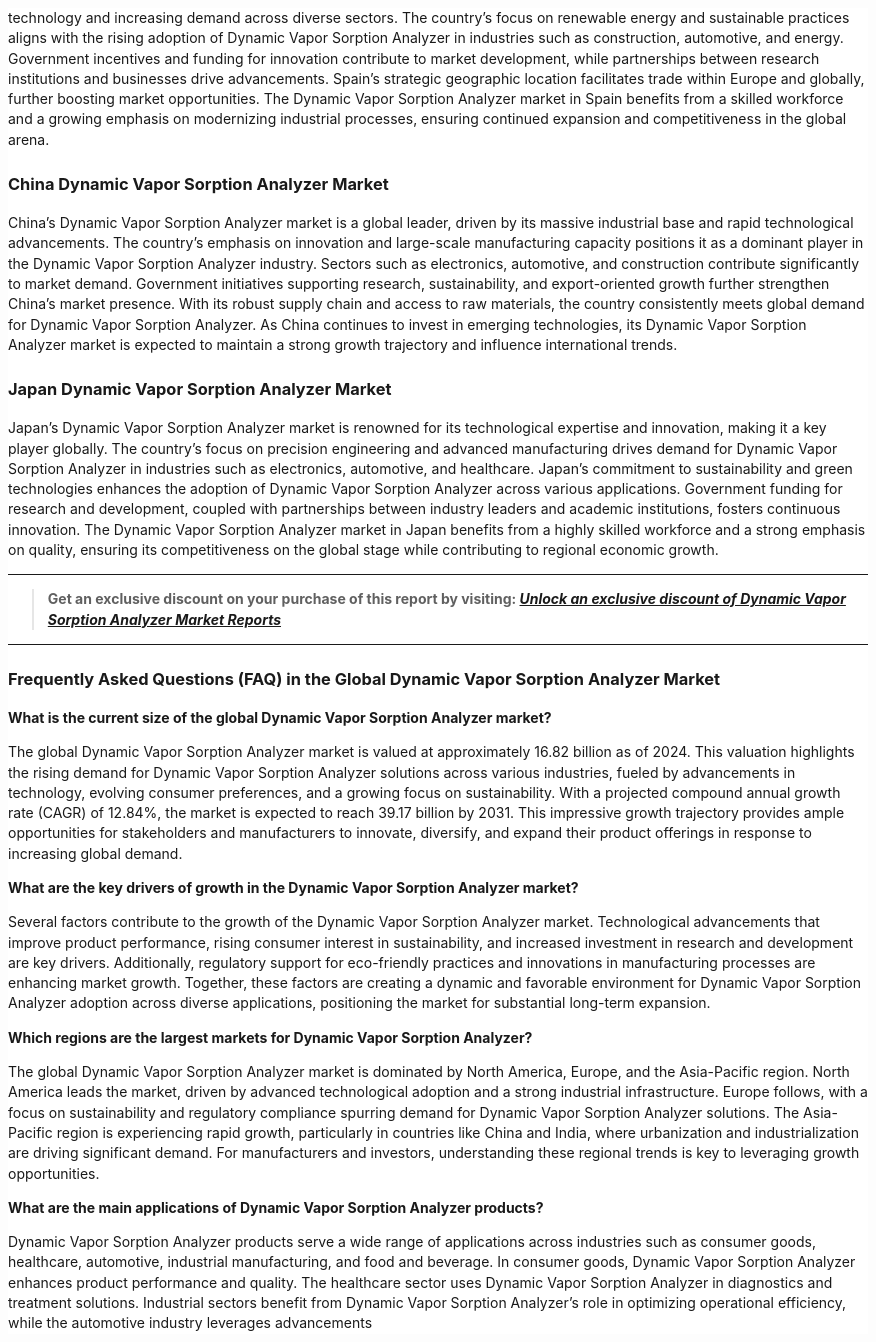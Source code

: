 technology and increasing demand across diverse sectors. The country&rsquo;s focus on renewable energy and sustainable practices aligns with the rising adoption of Dynamic Vapor Sorption Analyzer in industries such as construction, automotive, and energy. Government incentives and funding for innovation contribute to market development, while partnerships between research institutions and businesses drive advancements. Spain&rsquo;s strategic geographic location facilitates trade within Europe and globally, further boosting market opportunities. The Dynamic Vapor Sorption Analyzer market in Spain benefits from a skilled workforce and a growing emphasis on modernizing industrial processes, ensuring continued expansion and competitiveness in the global arena.</p><h3>China Dynamic Vapor Sorption Analyzer Market</h3><p>China&rsquo;s Dynamic Vapor Sorption Analyzer market is a global leader, driven by its massive industrial base and rapid technological advancements. The country&rsquo;s emphasis on innovation and large-scale manufacturing capacity positions it as a dominant player in the Dynamic Vapor Sorption Analyzer industry. Sectors such as electronics, automotive, and construction contribute significantly to market demand. Government initiatives supporting research, sustainability, and export-oriented growth further strengthen China&rsquo;s market presence. With its robust supply chain and access to raw materials, the country consistently meets global demand for Dynamic Vapor Sorption Analyzer. As China continues to invest in emerging technologies, its Dynamic Vapor Sorption Analyzer market is expected to maintain a strong growth trajectory and influence international trends.</p><h3>Japan Dynamic Vapor Sorption Analyzer Market</h3><p>Japan&rsquo;s Dynamic Vapor Sorption Analyzer market is renowned for its technological expertise and innovation, making it a key player globally. The country&rsquo;s focus on precision engineering and advanced manufacturing drives demand for Dynamic Vapor Sorption Analyzer in industries such as electronics, automotive, and healthcare. Japan&rsquo;s commitment to sustainability and green technologies enhances the adoption of Dynamic Vapor Sorption Analyzer across various applications. Government funding for research and development, coupled with partnerships between industry leaders and academic institutions, fosters continuous innovation. The Dynamic Vapor Sorption Analyzer market in Japan benefits from a highly skilled workforce and a strong emphasis on quality, ensuring its competitiveness on the global stage while contributing to regional economic growth.</p><hr /><blockquote><p><strong>Get an exclusive discount on your purchase of this report by visiting: <em><a href="://marketresearchpulse.com/ask-for-discount/50730?utm_source=Github&amp;utm_medium=020">Unlock an exclusive discount of Dynamic Vapor Sorption Analyzer Market Reports</a></em>&nbsp;</strong></p></blockquote><hr /><h3>Frequently Asked Questions (FAQ) in the Global Dynamic Vapor Sorption Analyzer Market</h3><p><strong>What is the current size of the global Dynamic Vapor Sorption Analyzer market?</strong></p><p>The global Dynamic Vapor Sorption Analyzer market is valued at approximately 16.82 billion as of 2024. This valuation highlights the rising demand for Dynamic Vapor Sorption Analyzer solutions across various industries, fueled by advancements in technology, evolving consumer preferences, and a growing focus on sustainability. With a projected compound annual growth rate (CAGR) of 12.84%, the market is expected to reach 39.17 billion by 2031. This impressive growth trajectory provides ample opportunities for stakeholders and manufacturers to innovate, diversify, and expand their product offerings in response to increasing global demand.</p><p><strong>What are the key drivers of growth in the Dynamic Vapor Sorption Analyzer market?</strong></p><p>Several factors contribute to the growth of the Dynamic Vapor Sorption Analyzer market. Technological advancements that improve product performance, rising consumer interest in sustainability, and increased investment in research and development are key drivers. Additionally, regulatory support for eco-friendly practices and innovations in manufacturing processes are enhancing market growth. Together, these factors are creating a dynamic and favorable environment for Dynamic Vapor Sorption Analyzer adoption across diverse applications, positioning the market for substantial long-term expansion.</p><p><strong>Which regions are the largest markets for Dynamic Vapor Sorption Analyzer?</strong></p><p>The global Dynamic Vapor Sorption Analyzer market is dominated by North America, Europe, and the Asia-Pacific region. North America leads the market, driven by advanced technological adoption and a strong industrial infrastructure. Europe follows, with a focus on sustainability and regulatory compliance spurring demand for Dynamic Vapor Sorption Analyzer solutions. The Asia-Pacific region is experiencing rapid growth, particularly in countries like China and India, where urbanization and industrialization are driving significant demand. For manufacturers and investors, understanding these regional trends is key to leveraging growth opportunities.</p><p><strong>What are the main applications of Dynamic Vapor Sorption Analyzer products?</strong></p><p>Dynamic Vapor Sorption Analyzer products serve a wide range of applications across industries such as consumer goods, healthcare, automotive, industrial manufacturing, and food and beverage. In consumer goods, Dynamic Vapor Sorption Analyzer enhances product performance and quality. The healthcare sector uses Dynamic Vapor Sorption Analyzer in diagnostics and treatment solutions. Industrial sectors benefit from Dynamic Vapor Sorption Analyzer&rsquo;s role in optimizing operational efficiency, while the automotive industry leverages advancements
